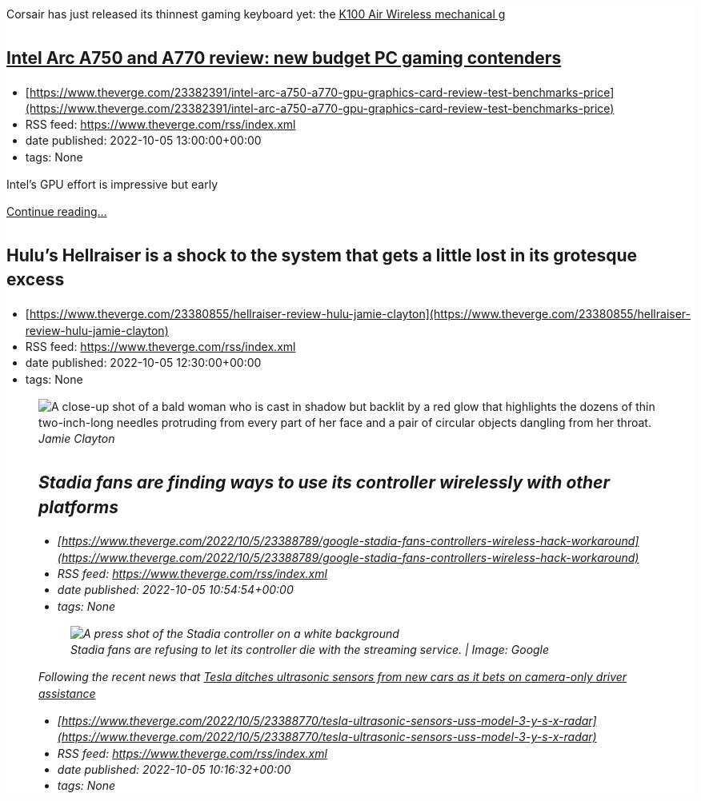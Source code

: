   <p id="E86Q4F">Corsair has just released its thinnest gaming keyboard yet: the <a href="https://www.businesswire.com/news/home/20221004005455/en/Play-Create-Live-Elevated-%E2%80%93-CORSAIR-K100-AIR-Wireless-Mechanical-Gaming-Keyboard-Now-Available/">K100 Air Wireless mechanical g

## Intel Arc A750 and A770 review: new budget PC gaming contenders
 - [https://www.theverge.com/23382391/intel-arc-a750-a770-gpu-graphics-card-review-test-benchmarks-price](https://www.theverge.com/23382391/intel-arc-a750-a770-gpu-graphics-card-review-test-benchmarks-price)
 - RSS feed: https://www.theverge.com/rss/index.xml
 - date published: 2022-10-05 13:00:00+00:00
 - tags: None

<p>Intel’s GPU effort is impressive but early</p>
  <p>
    <a href="https://www.theverge.com/23382391/intel-arc-a750-a770-gpu-graphics-card-review-test-benchmarks-price">Continue reading&hellip;</a>
  </p>

## Hulu’s Hellraiser is a shock to the system that gets a little lost in its grotesque excess
 - [https://www.theverge.com/23380855/hellraiser-review-hulu-jamie-clayton](https://www.theverge.com/23380855/hellraiser-review-hulu-jamie-clayton)
 - RSS feed: https://www.theverge.com/rss/index.xml
 - date published: 2022-10-05 12:30:00+00:00
 - tags: None

<figure>
      <img alt="A close-up shot of a bald woman who is cast in shadow but backlit by a red glow that highlights the dozens of thin two-inch-long needles protruding from every part of her face and a pair of circular objects dangling from her throat." src="https://cdn.vox-cdn.com/thumbor/Mu9WBxUF1iiN1kGMAsuNMSVlBVA=/0x323:2025x1673/1310x873/cdn.vox-cdn.com/uploads/chorus_image/image/71456048/HELLRAISER_1SHT_DIGITAL_WITH_BILLING_361_sRGB_V12.0.jpeg" />
        <figcaption><em>Jamie Clayton

## Stadia fans are finding ways to use its controller wirelessly with other platforms
 - [https://www.theverge.com/2022/10/5/23388789/google-stadia-fans-controllers-wireless-hack-workaround](https://www.theverge.com/2022/10/5/23388789/google-stadia-fans-controllers-wireless-hack-workaround)
 - RSS feed: https://www.theverge.com/rss/index.xml
 - date published: 2022-10-05 10:54:54+00:00
 - tags: None

<figure>
      <img alt="A press shot of the Stadia controller on a white background" src="https://cdn.vox-cdn.com/thumbor/_QSdhvAELNN3K61ULXHI9ly1jcY=/150x0:1770x1080/1310x873/cdn.vox-cdn.com/uploads/chorus_image/image/71455741/googlestadia.0.jpg" />
        <figcaption><em>Stadia fans are refusing to let its controller die with the streaming service.</em> | Image: Google</figcaption>
    </figure>

  <p id="U0axDX">Following the recent news that <a href="https://www.theverge.com/2022/9/29/2337

## Tesla ditches ultrasonic sensors from new cars as it bets on camera-only driver assistance
 - [https://www.theverge.com/2022/10/5/23388770/tesla-ultrasonic-sensors-uss-model-3-y-s-x-radar](https://www.theverge.com/2022/10/5/23388770/tesla-ultrasonic-sensors-uss-model-3-y-s-x-radar)
 - RSS feed: https://www.theverge.com/rss/index.xml
 - date published: 2022-10-05 10:16:32+00:00
 - tags: None
